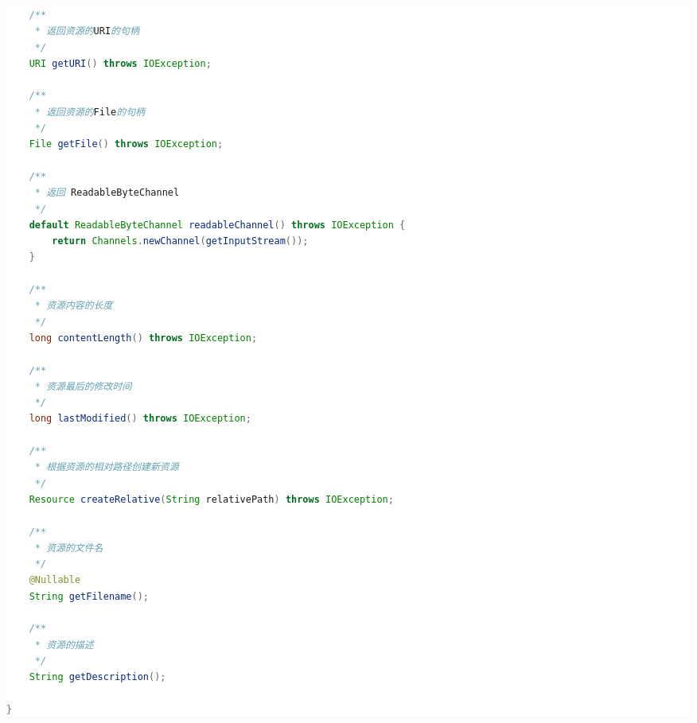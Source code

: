 ```java
    /**
     * 返回资源的URI的句柄
     */
    URI getURI() throws IOException;

    /**
     * 返回资源的File的句柄
     */
    File getFile() throws IOException;

    /**
     * 返回 ReadableByteChannel
     */
    default ReadableByteChannel readableChannel() throws IOException {
        return Channels.newChannel(getInputStream());
    }

    /**
     * 资源内容的长度
     */
    long contentLength() throws IOException;

    /**
     * 资源最后的修改时间
     */
    long lastModified() throws IOException;

    /**
     * 根据资源的相对路径创建新资源
     */
    Resource createRelative(String relativePath) throws IOException;

    /**
     * 资源的文件名
     */
    @Nullable
    String getFilename();

    /**
     * 资源的描述
     */
    String getDescription();

}
```
